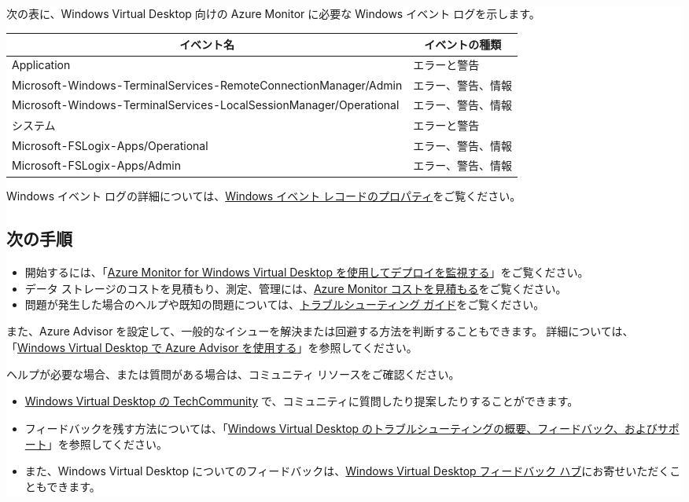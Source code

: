 次の表に、Windows Virtual Desktop 向けの Azure Monitor に必要な Windows イベント ログを示します。

|イベント名|イベントの種類|
|---|---|
|Application|エラーと警告|
|Microsoft-Windows-TerminalServices-RemoteConnectionManager/Admin|エラー、警告、情報|
|Microsoft-Windows-TerminalServices-LocalSessionManager/Operational|エラー、警告、情報|
|システム|エラーと警告|
| Microsoft-FSLogix-Apps/Operational|エラー、警告、情報|
|Microsoft-FSLogix-Apps/Admin|エラー、警告、情報|

Windows イベント ログの詳細については、[Windows イベント レコードのプロパティ](../azure-monitor/agents/data-sources-windows-events.md#configuring-windows-event-logs)をご覧ください。

## <a name="next-steps"></a>次の手順

- 開始するには、「[Azure Monitor for Windows Virtual Desktop を使用してデプロイを監視する](azure-monitor.md)」をご覧ください。
- データ ストレージのコストを見積もり、測定、管理には、[Azure Monitor コストを見積もる](azure-monitor-costs.md)をご覧ください。
- 問題が発生した場合のヘルプや既知の問題については、[トラブルシューティング ガイド](troubleshoot-azure-monitor.md)をご覧ください。


また、Azure Advisor を設定して、一般的なイシューを解決または回避する方法を判断することもできます。 詳細については、「[Windows Virtual Desktop で Azure Advisor を使用する](azure-advisor.md)」を参照してください。

ヘルプが必要な場合、または質問がある場合は、コミュニティ リソースをご確認ください。

- [Windows Virtual Desktop の TechCommunity](https://techcommunity.microsoft.com/t5/Windows-Virtual-Desktop/bd-p/WindowsVirtualDesktop) で、コミュニティに質問したり提案したりすることができます。
   
- フィードバックを残す方法については、「[Windows Virtual Desktop のトラブルシューティングの概要、フィードバック、およびサポート](troubleshoot-set-up-overview.md#report-issues)」を参照してください。

- また、Windows Virtual Desktop についてのフィードバックは、[Windows Virtual Desktop フィードバック ハブ](https://support.microsoft.com/help/4021566/windows-10-send-feedback-to-microsoft-with-feedback-hub-app)にお寄せいただくこともできます。
